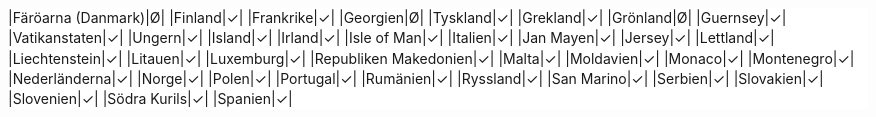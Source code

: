 |Färöarna (Danmark)|Ø|
|Finland|✓|
|Frankrike|✓|
|Georgien|Ø|
|Tyskland|✓|
|Grekland|✓|
|Grönland|Ø|
|Guernsey|✓|
|Vatikanstaten|✓|
|Ungern|✓|
|Island|✓|
|Irland|✓|
|Isle of Man|✓|
|Italien|✓|
|Jan Mayen|✓|
|Jersey|✓|
|Lettland|✓|
|Liechtenstein|✓|
|Litauen|✓|
|Luxemburg|✓|
|Republiken Makedonien|✓|
|Malta|✓|
|Moldavien|✓|
|Monaco|✓|
|Montenegro|✓|
|Nederländerna|✓|
|Norge|✓|
|Polen|✓|
|Portugal|✓|
|Rumänien|✓|
|Ryssland|✓|
|San Marino|✓|
|Serbien|✓|
|Slovakien|✓|
|Slovenien|✓|
|Södra Kurils|✓|
|Spanien|✓|